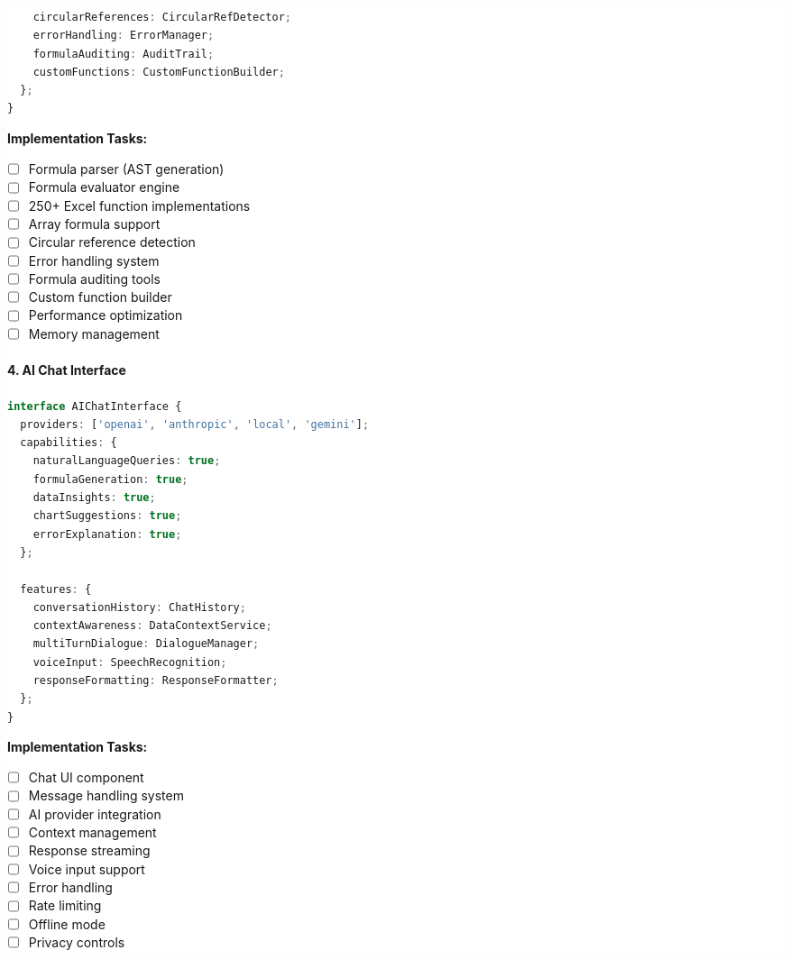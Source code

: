```typescript
    circularReferences: CircularRefDetector;
    errorHandling: ErrorManager;
    formulaAuditing: AuditTrail;
    customFunctions: CustomFunctionBuilder;
  };
}
```

**Implementation Tasks:**
- [ ] Formula parser (AST generation)
- [ ] Formula evaluator engine
- [ ] 250+ Excel function implementations
- [ ] Array formula support
- [ ] Circular reference detection
- [ ] Error handling system
- [ ] Formula auditing tools
- [ ] Custom function builder
- [ ] Performance optimization
- [ ] Memory management

#### **4. AI Chat Interface**
```typescript
interface AIChatInterface {
  providers: ['openai', 'anthropic', 'local', 'gemini'];
  capabilities: {
    naturalLanguageQueries: true;
    formulaGeneration: true;
    dataInsights: true;
    chartSuggestions: true;
    errorExplanation: true;
  };

  features: {
    conversationHistory: ChatHistory;
    contextAwareness: DataContextService;
    multiTurnDialogue: DialogueManager;
    voiceInput: SpeechRecognition;
    responseFormatting: ResponseFormatter;
  };
}
```

**Implementation Tasks:**
- [ ] Chat UI component
- [ ] Message handling system
- [ ] AI provider integration
- [ ] Context management
- [ ] Response streaming
- [ ] Voice input support
- [ ] Error handling
- [ ] Rate limiting
- [ ] Offline mode
- [ ] Privacy controls
